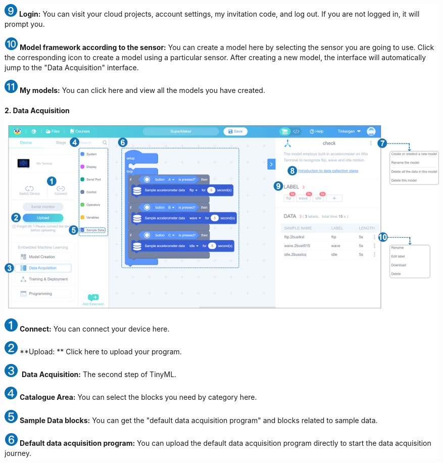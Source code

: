 ![mark-bj_0003_9.png](/Lesson-01/images/mark-bj_0003_9.png) **Login:** You can visit your cloud projects, account settings, my invitation code, and log out.  If you are not logged in, it will prompt you.

![mark-bj_0001_10.png](/Lesson-01/images/mark-bj_0001_10.png) **Model framework according to the sensor:** You can create a model here by selecting the sensor you are going to use. Click the corresponding icon to create a model using a particular sensor. After creating a new model, the interface will automatically jump to the "Data Acquisition" interface.

![mark-bj_0001_11.png](/Lesson-01/images/mark-bj_0001_11.png) **My models:** You can click here and view all the models you have created.
#### 2. Data Acquisition
![Data Acquisition](/Lesson-01/images/L01-cc-04.png)

![mark-bj_0011_1.png](/Lesson-01/images/mark-bj_0011_1.png) **Connect:** You can connect your device here.

![mark-bj_0010_2.png](/Lesson-01/images/mark-bj_0010_2.png) **Upload: ** Click here to upload your program.

![mark-bj_0009_3.png](/Lesson-01/images/mark-bj_0009_3.png)  **Data Acquisition:** The second step of TinyML.

![mark-bj_0008_4.png](/Lesson-01/images/mark-bj_0008_4.png) **Catalogue Area:** You can select the blocks you need by category here.

![mark-bj_0007_5.png](/Lesson-01/images/mark-bj_0007_5.png) **Sample Data blocks:** You can get the "default data acquisition program" and blocks related to sample data.

![mark-bj_0006_6.png](/Lesson-01/images/mark-bj_0006_6.png) **Default data acquisition program:** You can upload the default data acquisition program directly to start the data acquisition journey.
